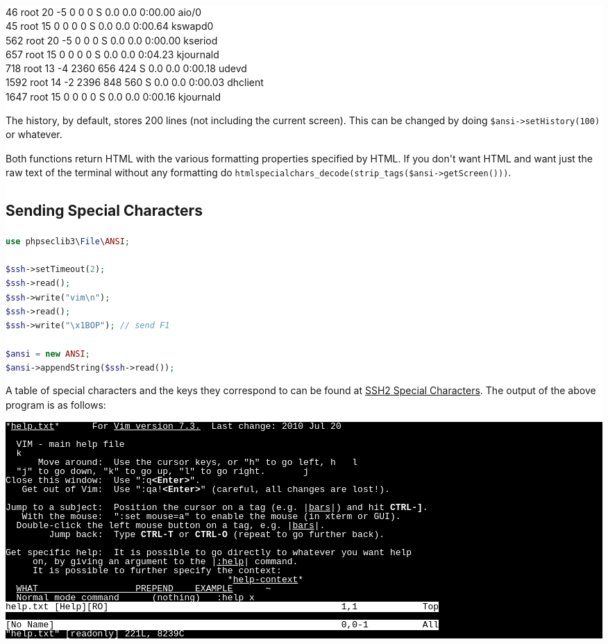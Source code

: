    46 root      20  -5     0    0    0 S  0.0  0.0   0:00.00 aio/0              
   45 root      15   0     0    0    0 S  0.0  0.0   0:00.64 kswapd0            
  562 root      20  -5     0    0    0 S  0.0  0.0   0:00.00 kseriod            
  657 root      15   0     0    0    0 S  0.0  0.0   0:04.23 kjournald          
  718 root      13  -4  2360  656  424 S  0.0  0.0   0:00.18 udevd              
 1592 root      14  -2  2396  848  560 S  0.0  0.0   0:00.03 dhclient           
 1647 root      15   0     0    0    0 S  0.0  0.0   0:00.16 kjournald</pre>

The history, by default, stores 200 lines (not including the current screen). This can be changed by doing `$ansi->setHistory(100)` or whatever.

Both functions return HTML with the various formatting properties specified by HTML. If you don't want HTML and want just the raw text of the terminal without any formatting do `htmlspecialchars_decode(strip_tags($ansi->getScreen()))`.

## Sending Special Characters

```php
use phpseclib3\File\ANSI;

$ssh->setTimeout(2);
$ssh->read();
$ssh->write("vim\n");
$ssh->read();
$ssh->write("\x1BOP"); // send F1

$ansi = new ANSI;
$ansi->appendString($ssh->read());
```

A table of special characters and the keys they correspond to can be found at [SSH2 Special Characters](special-chars.md). The output of the above program is as follows:

<pre style="color: white; background: black; font-family: Courier New, Courier, Lucida Sans Typewriter, Lucida Typewriter, monospace; font-size: 13px; line-height: 13px">*<u>help.txt</u>*      For <u>Vim version 7.3.</u>  Last change: 2010 Jul 20
&nbsp;
  VIM - main help file
  k
      Move around:  Use the cursor keys, or &quot;h&quot; to go left, h   l
  &quot;j&quot; to go down, &quot;k&quot; to go up, &quot;l&quot; to go right.       j
Close this window:  Use &quot;:q<b>&lt;Enter&gt;</b>&quot;.
   Get out of Vim:  Use &quot;:qa!<b>&lt;Enter&gt;</b>&quot; (careful, all changes are lost!).
&nbsp;
Jump to a subject:  Position the cursor on a tag (e.g. |<u>bars</u>|) and hit <b>CTRL-]</b>.
   With the mouse:  &quot;:set mouse=a&quot; to enable the mouse (in xterm or GUI).
  Double-click the left mouse button on a tag, e.g. |<u>bars</u>|.
        Jump back:  Type <b>CTRL-T</b> or <b>CTRL-O</b> (repeat to go further back).
&nbsp;
Get specific help:  It is possible to go directly to whatever you want help
     on, by giving an argument to the |<u>:help</u>| command.
     It is possible to further specify the context:
                                         *<u>help-context</u>*
  <u>WHAT                  PREPEND    EXAMPLE</u>      ~
  Normal mode command      (nothing)   :help x
<span style="color: black; background: white">help.txt [Help][RO]                                           1,1            Top</span>
&nbsp;
<span style="color: black; background: white">[No Name]                                                     0,0-1          All</span>
&quot;help.txt&quot; [readonly] 221L, 8239C</pre>
